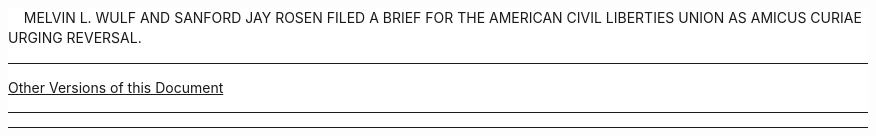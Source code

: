     MELVIN L. WULF AND SANFORD JAY ROSEN FILED A BRIEF FOR THE AMERICAN CIVIL LIBERTIES UNION AS AMICUS CURIAE URGING REVERSAL.

----------

[Other Versions of this Document](https://publicdocs.github.io/go/links?ns=uslm-x&ref=%2Fus%2Fcourts%2Fscotus%2FusReporter%2F404%2F528)

----------
----------

[/us/courts/scotus/usReporter/404/528]: https://publicdocs.github.io/go/links?ns=uslm-x&ref=%2Fus%2Fcourts%2Fscotus%2FusReporter%2F404%2F528
[/us/stat/73/534]: https://publicdocs.github.io/go/links?ns=uslm&ref=%2Fus%2Fstat%2F73%2F534
[/us/usc/t29/s482]: https://publicdocs.github.io/go/links?ns=uslm&ref=%2Fus%2Fusc%2Ft29%2Fs482
[/us/usc/t29/s481]: https://publicdocs.github.io/go/links?ns=uslm&ref=%2Fus%2Fusc%2Ft29%2Fs481
[/us/usc/t29/s482]: https://publicdocs.github.io/go/links?ns=uslm&ref=%2Fus%2Fusc%2Ft29%2Fs482
[/us/usc/t29/s483]: https://publicdocs.github.io/go/links?ns=uslm&ref=%2Fus%2Fusc%2Ft29%2Fs483
[/us/usc/t29/s483]: https://publicdocs.github.io/go/links?ns=uslm&ref=%2Fus%2Fusc%2Ft29%2Fs483
[/us/courts/scotus/usReporter/379/134]: https://publicdocs.github.io/go/links?ns=uslm-x&ref=%2Fus%2Fcourts%2Fscotus%2FusReporter%2F379%2F134
[/us/courts/scotus/usReporter/389/463]: https://publicdocs.github.io/go/links?ns=uslm-x&ref=%2Fus%2Fcourts%2Fscotus%2FusReporter%2F389%2F463
[/us/courts/scotus/usReporter/403/333]: https://publicdocs.github.io/go/links?ns=uslm-x&ref=%2Fus%2Fcourts%2Fscotus%2FusReporter%2F403%2F333


